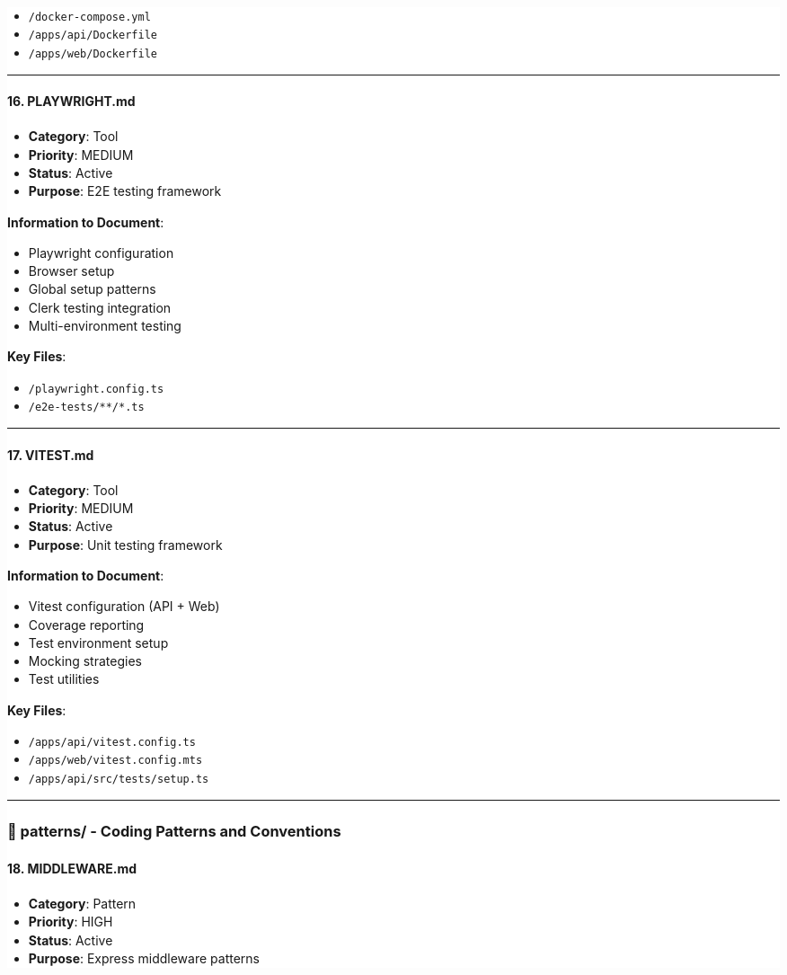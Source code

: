 - `/docker-compose.yml`
- `/apps/api/Dockerfile`
- `/apps/web/Dockerfile`

---

#### 16. PLAYWRIGHT.md

- **Category**: Tool
- **Priority**: MEDIUM
- **Status**: Active
- **Purpose**: E2E testing framework

**Information to Document**:

- Playwright configuration
- Browser setup
- Global setup patterns
- Clerk testing integration
- Multi-environment testing

**Key Files**:

- `/playwright.config.ts`
- `/e2e-tests/**/*.ts`

---

#### 17. VITEST.md

- **Category**: Tool
- **Priority**: MEDIUM
- **Status**: Active
- **Purpose**: Unit testing framework

**Information to Document**:

- Vitest configuration (API + Web)
- Coverage reporting
- Test environment setup
- Mocking strategies
- Test utilities

**Key Files**:

- `/apps/api/vitest.config.ts`
- `/apps/web/vitest.config.mts`
- `/apps/api/src/tests/setup.ts`

---

### 🎨 patterns/ - Coding Patterns and Conventions

#### 18. MIDDLEWARE.md

- **Category**: Pattern
- **Priority**: HIGH
- **Status**: Active
- **Purpose**: Express middleware patterns
